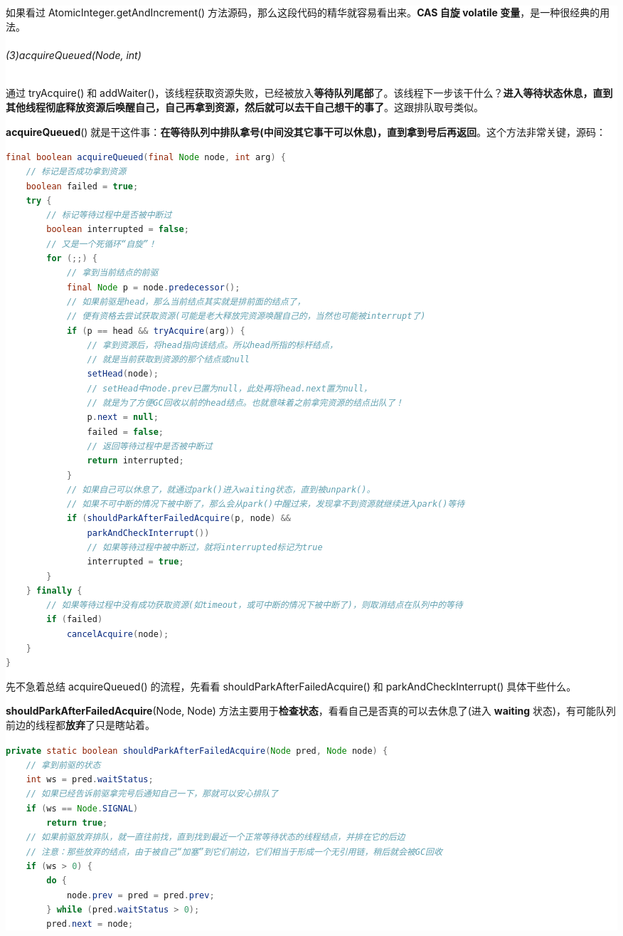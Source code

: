 如果看过 AtomicInteger.getAndIncrement() 方法源码，那么这段代码的精华就容易看出来。**CAS 自旋 volatile 变量**，是一种很经典的用法。

###### (3)acquireQueued(Node, int)

通过 tryAcquire() 和 addWaiter()，该线程获取资源失败，已经被放入**等待队列尾部**了。该线程下一步该干什么？**进入等待状态休息，直到其他线程彻底释放资源后唤醒自己，自己再拿到资源，然后就可以去干自己想干的事了**。这跟排队取号类似。

**acquireQueued**() 就是干这件事：**在等待队列中排队拿号(中间没其它事干可以休息)，直到拿到号后再返回**。这个方法非常关键，源码：

```java
final boolean acquireQueued(final Node node, int arg) {
    // 标记是否成功拿到资源
    boolean failed = true;
    try {
        // 标记等待过程中是否被中断过
        boolean interrupted = false;
        // 又是一个死循环“自旋”！
        for (;;) {
            // 拿到当前结点的前驱
            final Node p = node.predecessor();
            // 如果前驱是head，那么当前结点其实就是排前面的结点了，
            // 便有资格去尝试获取资源(可能是老大释放完资源唤醒自己的，当然也可能被interrupt了)
            if (p == head && tryAcquire(arg)) {
                // 拿到资源后，将head指向该结点。所以head所指的标杆结点，
                // 就是当前获取到资源的那个结点或null
                setHead(node);
                // setHead中node.prev已置为null，此处再将head.next置为null，
                // 就是为了方便GC回收以前的head结点。也就意味着之前拿完资源的结点出队了！
                p.next = null;
                failed = false;
                // 返回等待过程中是否被中断过
                return interrupted;
            }
            // 如果自己可以休息了，就通过park()进入waiting状态，直到被unpark()。
            // 如果不可中断的情况下被中断了，那么会从park()中醒过来，发现拿不到资源就继续进入park()等待
            if (shouldParkAfterFailedAcquire(p, node) &&
                parkAndCheckInterrupt())
                // 如果等待过程中被中断过，就将interrupted标记为true
                interrupted = true;
        }
    } finally {
        // 如果等待过程中没有成功获取资源(如timeout，或可中断的情况下被中断了)，则取消结点在队列中的等待
        if (failed)
            cancelAcquire(node);
    }
}
```

先不急着总结 acquireQueued() 的流程，先看看 shouldParkAfterFailedAcquire() 和 parkAndCheckInterrupt() 具体干些什么。

**shouldParkAfterFailedAcquire**(Node, Node) 方法主要用于**检查状态**，看看自己是否真的可以去休息了(进入 **waiting** 状态)，有可能队列前边的线程都**放弃**了只是瞎站着。

```java
private static boolean shouldParkAfterFailedAcquire(Node pred, Node node) {
    // 拿到前驱的状态
    int ws = pred.waitStatus;
    // 如果已经告诉前驱拿完号后通知自己一下，那就可以安心排队了
    if (ws == Node.SIGNAL)
        return true;
    // 如果前驱放弃排队，就一直往前找，直到找到最近一个正常等待状态的线程结点，并排在它的后边
    // 注意：那些放弃的结点，由于被自己“加塞”到它们前边，它们相当于形成一个无引用链，稍后就会被GC回收
    if (ws > 0) {
        do {
            node.prev = pred = pred.prev;
        } while (pred.waitStatus > 0);
        pred.next = node;
```